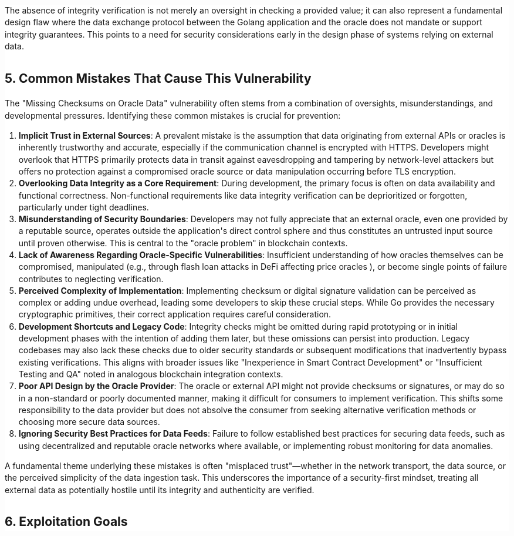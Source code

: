 The absence of integrity verification is not merely an oversight in checking a provided value; it can also represent a fundamental design flaw where the data exchange protocol between the Golang application and the oracle does not mandate or support integrity guarantees. This points to a need for security considerations early in the design phase of systems relying on external data.

## 5. Common Mistakes That Cause This Vulnerability

The "Missing Checksums on Oracle Data" vulnerability often stems from a combination of oversights, misunderstandings, and developmental pressures. Identifying these common mistakes is crucial for prevention:

1. **Implicit Trust in External Sources**: A prevalent mistake is the assumption that data originating from external APIs or oracles is inherently trustworthy and accurate, especially if the communication channel is encrypted with HTTPS. Developers might overlook that HTTPS primarily protects data in transit against eavesdropping and tampering by network-level attackers but offers no protection against a compromised oracle source or data manipulation occurring before TLS encryption.
2. **Overlooking Data Integrity as a Core Requirement**: During development, the primary focus is often on data availability and functional correctness. Non-functional requirements like data integrity verification can be deprioritized or forgotten, particularly under tight deadlines.
3. **Misunderstanding of Security Boundaries**: Developers may not fully appreciate that an external oracle, even one provided by a reputable source, operates outside the application's direct control sphere and thus constitutes an untrusted input source until proven otherwise. This is central to the "oracle problem" in blockchain contexts.
4. **Lack of Awareness Regarding Oracle-Specific Vulnerabilities**: Insufficient understanding of how oracles themselves can be compromised, manipulated (e.g., through flash loan attacks in DeFi affecting price oracles ), or become single points of failure contributes to neglecting verification.
5. **Perceived Complexity of Implementation**: Implementing checksum or digital signature validation can be perceived as complex or adding undue overhead, leading some developers to skip these crucial steps. While Go provides the necessary cryptographic primitives, their correct application requires careful consideration.
6. **Development Shortcuts and Legacy Code**: Integrity checks might be omitted during rapid prototyping or in initial development phases with the intention of adding them later, but these omissions can persist into production. Legacy codebases may also lack these checks due to older security standards or subsequent modifications that inadvertently bypass existing verifications. This aligns with broader issues like "Inexperience in Smart Contract Development" or "Insufficient Testing and QA" noted in analogous blockchain integration contexts.
7. **Poor API Design by the Oracle Provider**: The oracle or external API might not provide checksums or signatures, or may do so in a non-standard or poorly documented manner, making it difficult for consumers to implement verification. This shifts some responsibility to the data provider but does not absolve the consumer from seeking alternative verification methods or choosing more secure data sources.
8. **Ignoring Security Best Practices for Data Feeds**: Failure to follow established best practices for securing data feeds, such as using decentralized and reputable oracle networks where available, or implementing robust monitoring for data anomalies.

A fundamental theme underlying these mistakes is often "misplaced trust"—whether in the network transport, the data source, or the perceived simplicity of the data ingestion task. This underscores the importance of a security-first mindset, treating all external data as potentially hostile until its integrity and authenticity are verified.

## 6. Exploitation Goals
